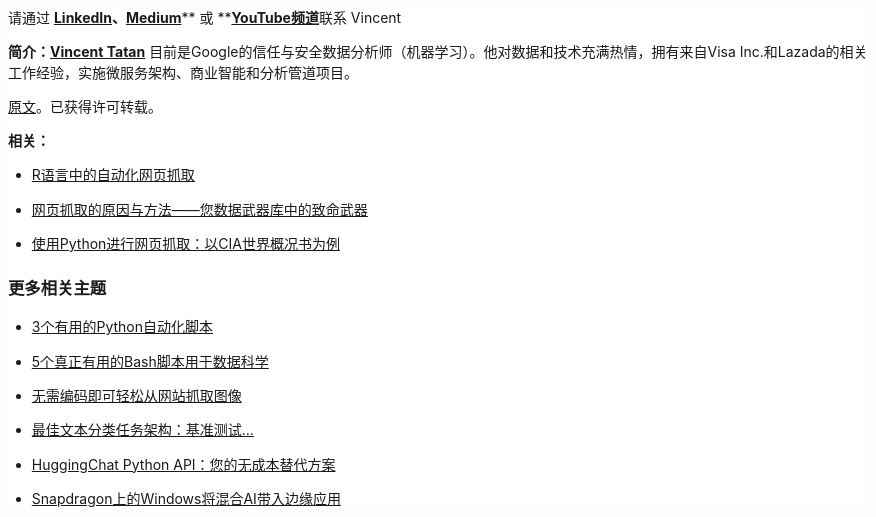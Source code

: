 请通过 [**LinkedIn**](http://www.linkedin.com/in/vincenttatan/)**、**[**Medium**](https://medium.com/@vincentkernn)** 或 **[**YouTube频道**](https://www.youtube.com/user/vincelance1/videos)联系 Vincent

**简介：[Vincent Tatan](https://www.linkedin.com/in/vincenttatan/)** 目前是Google的信任与安全数据分析师（机器学习）。他对数据和技术充满热情，拥有来自Visa Inc.和Lazada的相关工作经验，实施微服务架构、商业智能和分析管道项目。

[原文](https://towardsdatascience.com/automate-your-python-scripts-with-task-scheduler-661d0a40b279)。已获得许可转载。

**相关：**

+   [R语言中的自动化网页抓取](/2018/12/automated-web-scraping-r.html)

+   [网页抓取的原因与方法——您数据武器库中的致命武器](/2018/09/promptcloud-web-scraping.html)

+   [使用Python进行网页抓取：以CIA世界概况书为例](/2018/03/web-scraping-python-cia-world-factbook.html)

### 更多相关主题

+   [3个有用的Python自动化脚本](https://www.kdnuggets.com/2022/11/3-useful-python-automation-scripts.html)

+   [5个真正有用的Bash脚本用于数据科学](https://www.kdnuggets.com/2023/02/bash-scripts-data-science.html)

+   [无需编码即可轻松从网站抓取图像](https://www.kdnuggets.com/2022/06/octoparse-scrape-images-easily-websites-nocoding-way.html)

+   [最佳文本分类任务架构：基准测试…](https://www.kdnuggets.com/2023/04/best-architecture-text-classification-task-benchmarking-options.html)

+   [HuggingChat Python API：您的无成本替代方案](https://www.kdnuggets.com/2023/05/huggingchat-python-api-alternative.html)

+   [Snapdragon上的Windows将混合AI带入边缘应用](https://www.kdnuggets.com/qualcomm-windows-on-snapdragon-brings-hybrid-ai-to-apps-at-the-edge)
